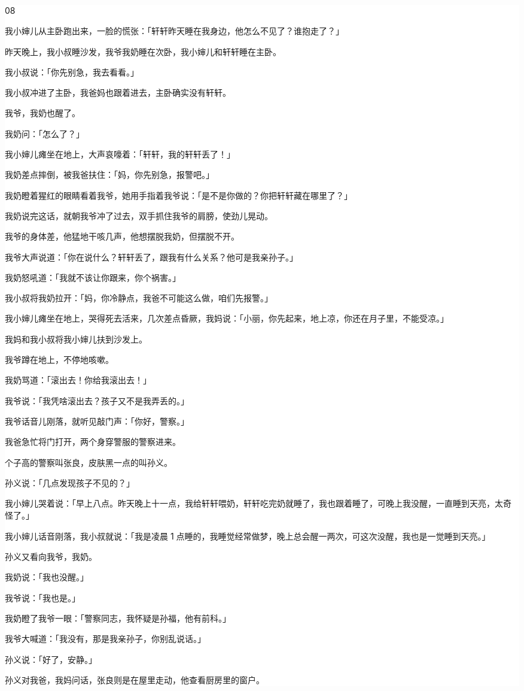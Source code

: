 08

我小婶儿从主卧跑出来，一脸的慌张：「轩轩昨天睡在我身边，他怎么不见了？谁抱走了？」

昨天晚上，我小叔睡沙发，我爷我奶睡在次卧，我小婶儿和轩轩睡在主卧。

我小叔说：「你先别急，我去看看。」

我小叔冲进了主卧，我爸妈也跟着进去，主卧确实没有轩轩。

我爷，我奶也醒了。

我奶问：「怎么了？」

我小婶儿瘫坐在地上，大声哀嚎着：「轩轩，我的轩轩丢了！」

我奶差点摔倒，被我爸扶住：「妈，你先别急，报警吧。」

我奶瞪着猩红的眼睛看着我爷，她用手指着我爷说：「是不是你做的？你把轩轩藏在哪里了？」

我奶说完这话，就朝我爷冲了过去，双手抓住我爷的肩膀，使劲儿晃动。

我爷的身体差，他猛地干咳几声，他想摆脱我奶，但摆脱不开。

我爷大声说道：「你在说什么？轩轩丢了，跟我有什么关系？他可是我亲孙子。」

我奶怒吼道：「我就不该让你跟来，你个祸害。」

我小叔将我奶拉开：「妈，你冷静点，我爸不可能这么做，咱们先报警。」

我小婶儿瘫坐在地上，哭得死去活来，几次差点昏厥，我妈说：「小丽，你先起来，地上凉，你还在月子里，不能受凉。」

我妈和我小叔将我小婶儿扶到沙发上。

我爷蹲在地上，不停地咳嗽。

我奶骂道：「滚出去！你给我滚出去！」

我爷说：「我凭啥滚出去？孩子又不是我弄丢的。」

我爷话音儿刚落，就听见敲门声：「你好，警察。」

我爸急忙将门打开，两个身穿警服的警察进来。

个子高的警察叫张良，皮肤黑一点的叫孙义。

孙义说：「几点发现孩子不见的？」

我小婶儿哭着说：「早上八点。昨天晚上十一点，我给轩轩喂奶，轩轩吃完奶就睡了，我也跟着睡了，可晚上我没醒，一直睡到天亮，太奇怪了。」

我小婶儿话音刚落，我小叔就说：「我是凌晨 1 点睡的，我睡觉经常做梦，晚上总会醒一两次，可这次没醒，我也是一觉睡到天亮。」

孙义又看向我爷，我奶。

我奶说：「我也没醒。」

我爷说：「我也是。」

我奶瞪了我爷一眼：「警察同志，我怀疑是孙福，他有前科。」

我爷大喊道：「我没有，那是我亲孙子，你别乱说话。」

孙义说：「好了，安静。」

孙义对我爸，我妈问话，张良则是在屋里走动，他查看厨房里的窗户。
